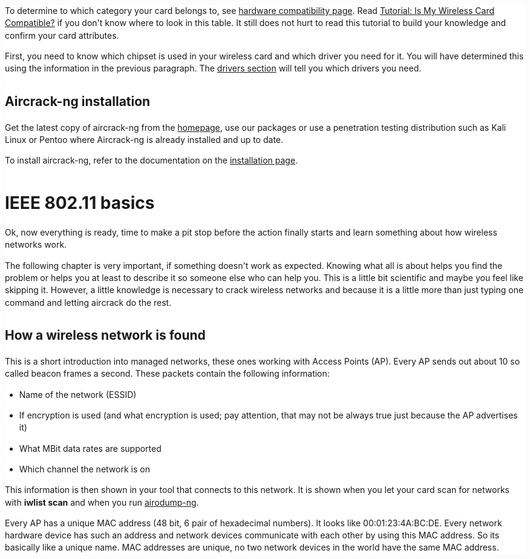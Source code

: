 To determine to which category your card belongs to, see [hardware compatibility page](https://www.aircrack-ng.org/doku.php?id=compatibility_drivers "compatibility_drivers"). Read [Tutorial: Is My Wireless Card Compatible?](https://www.aircrack-ng.org/doku.php?id=compatible_cards "compatible_cards") if you don't know where to look in this table. It still does not hurt to read this tutorial to build your knowledge and confirm your card attributes.

First, you need to know which chipset is used in your wireless card and which driver you need for it. You will have determined this using the information in the previous paragraph. The [drivers section](https://www.aircrack-ng.org/doku.php?id=install_drivers "install_drivers") will tell you which drivers you need.

## Aircrack-ng installation

Get the latest copy of aircrack-ng from the [homepage](https://www.aircrack-ng.org/doku.php?id=main "main"), use our packages or use a penetration testing distribution such as Kali Linux or Pentoo where Aircrack-ng is already installed and up to date.

To install aircrack-ng, refer to the documentation on the [installation page](https://www.aircrack-ng.org/doku.php?id=install_aircrack "install_aircrack").

# IEEE 802.11 basics

Ok, now everything is ready, time to make a pit stop before the action finally starts and learn something about how wireless networks work.

The following chapter is very important, if something doesn't work as expected. Knowing what all is about helps you find the problem or helps you at least to describe it so someone else who can help you. This is a little bit scientific and maybe you feel like skipping it. However, a little knowledge is necessary to crack wireless networks and because it is a little more than just typing one command and letting aircrack do the rest.

## How a wireless network is found

This is a short introduction into managed networks, these ones working with Access Points (AP). Every AP sends out about 10 so called beacon frames a second. These packets contain the following information:

- Name of the network (ESSID)
    
- If encryption is used (and what encryption is used; pay attention, that may not be always true just because the AP advertises it)
    
- What MBit data rates are supported
    
- Which channel the network is on
    

This information is then shown in your tool that connects to this network. It is shown when you let your card scan for networks with **iwlist <interface> scan** and when you run [airodump-ng](https://www.aircrack-ng.org/doku.php?id=airodump-ng "airodump-ng").

Every AP has a unique MAC address (48 bit, 6 pair of hexadecimal numbers). It looks like 00:01:23:4A:BC:DE. Every network hardware device has such an address and network devices communicate with each other by using this MAC address. So its basically like a unique name. MAC addresses are unique, no two network devices in the world have the same MAC address.
